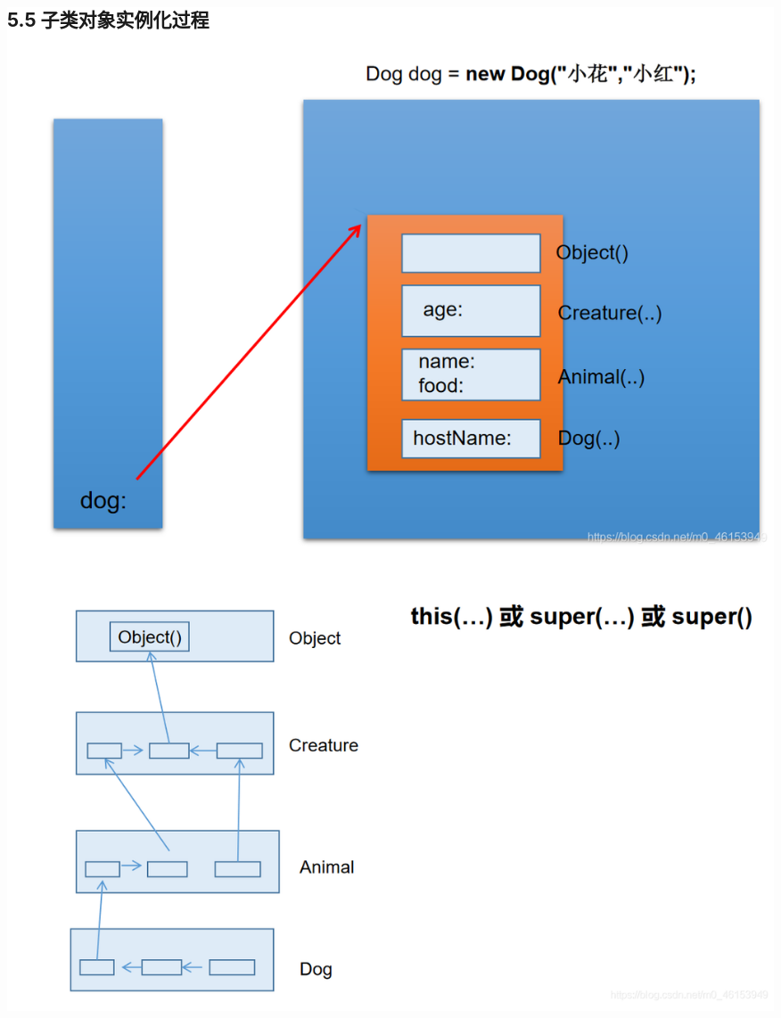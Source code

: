## 5.5 子类对象实例化过程

![img](第7章：面向对象编程（中）.assets/2add7cbc6ccf4e7b02966a050c178675.png)

![img](第7章：面向对象编程（中）.assets/408eeec5cf31085be7d7e0321aa39b3d.png)
